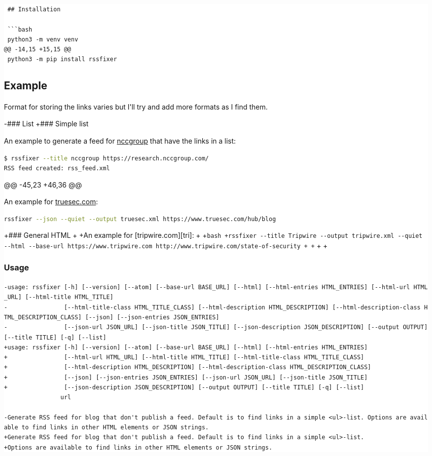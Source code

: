 ```
 ## Installation
 
 ```bash
 python3 -m venv venv
@@ -14,15 +15,15 @@
 python3 -m pip install rssfixer
 ```
 
 ## Example
 
 Format for storing the links varies but I'll try and add more formats as I find them.
 
-### List
+### Simple list
 
 An example to generate a feed for [nccgroup][ncc] that have the links in a list:
 
 ```bash
 $ rssfixer --title nccgroup https://research.nccgroup.com/
 RSS feed created: rss_feed.xml
 ```
@@ -45,23 +46,36 @@
 
 An example for [truesec.com][tru]:
 
 ```bash
 rssfixer --json --quiet --output truesec.xml https://www.truesec.com/hub/blog
 ```
 
+### General HTML
+
+An example for [tripwire.com][tri]:
+
+```bash
+rssfixer --title Tripwire --output tripwire.xml --quiet --html --base-url https://www.tripwire.com http://www.tripwire.com/state-of-security
+
+```
+
+
 ### Usage
 
 ```Text
-usage: rssfixer [-h] [--version] [--atom] [--base-url BASE_URL] [--html] [--html-entries HTML_ENTRIES] [--html-url HTML_URL] [--html-title HTML_TITLE]
-                [--html-title-class HTML_TITLE_CLASS] [--html-description HTML_DESCRIPTION] [--html-description-class HTML_DESCRIPTION_CLASS] [--json] [--json-entries JSON_ENTRIES]
-                [--json-url JSON_URL] [--json-title JSON_TITLE] [--json-description JSON_DESCRIPTION] [--output OUTPUT] [--title TITLE] [-q] [--list]
+usage: rssfixer [-h] [--version] [--atom] [--base-url BASE_URL] [--html] [--html-entries HTML_ENTRIES]
+                [--html-url HTML_URL] [--html-title HTML_TITLE] [--html-title-class HTML_TITLE_CLASS]
+                [--html-description HTML_DESCRIPTION] [--html-description-class HTML_DESCRIPTION_CLASS]
+                [--json] [--json-entries JSON_ENTRIES] [--json-url JSON_URL] [--json-title JSON_TITLE]
+                [--json-description JSON_DESCRIPTION] [--output OUTPUT] [--title TITLE] [-q] [--list]
                 url
 
-Generate RSS feed for blog that don't publish a feed. Default is to find links in a simple <ul>-list. Options are available to find links in other HTML elements or JSON strings.
+Generate RSS feed for blog that don't publish a feed. Default is to find links in a simple <ul>-list.
+Options are available to find links in other HTML elements or JSON strings.
 ```

   [bso]: https://www.crummy.com/software/BeautifulSoup/
   [ncc]: https://research.nccgroup.com/
   [rss]: https://www.rssboard.org/
   [tru]: https://www.truesec.com/hub/blog
   [wor]: https://wordpress.org/
   [bso]: https://www.crummy.com/software/BeautifulSoup/
   [ncc]: https://research.nccgroup.com/
   [rss]: https://www.rssboard.org/
   [tru]: https://www.truesec.com/hub/blog
   [wor]: https://wordpress.org/
   [bso]: https://www.crummy.com/software/BeautifulSoup/
   [ncc]: https://research.nccgroup.com/
   [rss]: https://www.rssboard.org/
   [tru]: https://www.truesec.com/hub/blog
   [wor]: https://wordpress.org/